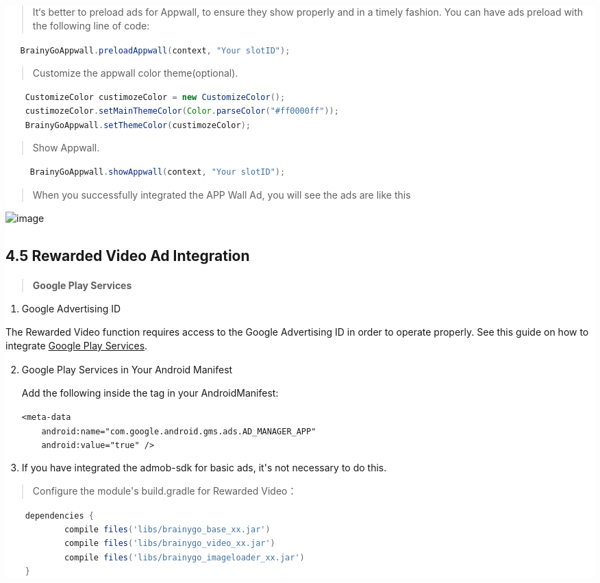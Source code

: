 > It‘s better to preload ads for Appwall, to ensure they show properly and in a timely fashion. You can have ads preload with the following line of code:

``` java
   BrainyGoAppwall.preloadAppwall(context, "Your slotID");
```

> Customize the appwall color theme(optional).

``` java
    CustomizeColor custimozeColor = new CustomizeColor();
    custimozeColor.setMainThemeColor(Color.parseColor("#ff0000ff"));
    BrainyGoAppwall.setThemeColor(custimozeColor);
```

> Show Appwall.

``` java
     BrainyGoAppwall.showAppwall(context, "Your slotID");
```

> When you successfully integrated the APP Wall Ad, you will see the ads are like this

![image](https://user-images.githubusercontent.com/20314643/42366246-47526c9c-8133-11e8-963c-bd0eb7a3e1a6.png)



## <a name="reward">4.5 Rewarded Video Ad Integration</a>

> **Google Play Services**

1. Google Advertising ID

 The Rewarded Video function requires access to the Google Advertising ID in order to operate properly.
     See this guide on how to integrate [Google Play Services](https://developers.google.com/android/guides/setup).

2. Google Play Services in Your Android Manifest

    Add the following  inside the <application> tag in your AndroidManifest:

    ```
    <meta-data
    	android:name="com.google.android.gms.ads.AD_MANAGER_APP"
        android:value="true" />
    ```

3. If you have integrated the admob-sdk for basic ads, it's not necessary to do this.


> Configure the module's build.gradle for Rewarded Video：

``` groovy
	dependencies {
        	compile files('libs/brainygo_base_xx.jar')
        	compile files('libs/brainygo_video_xx.jar')
        	compile files('libs/brainygo_imageloader_xx.jar')
	}
```
